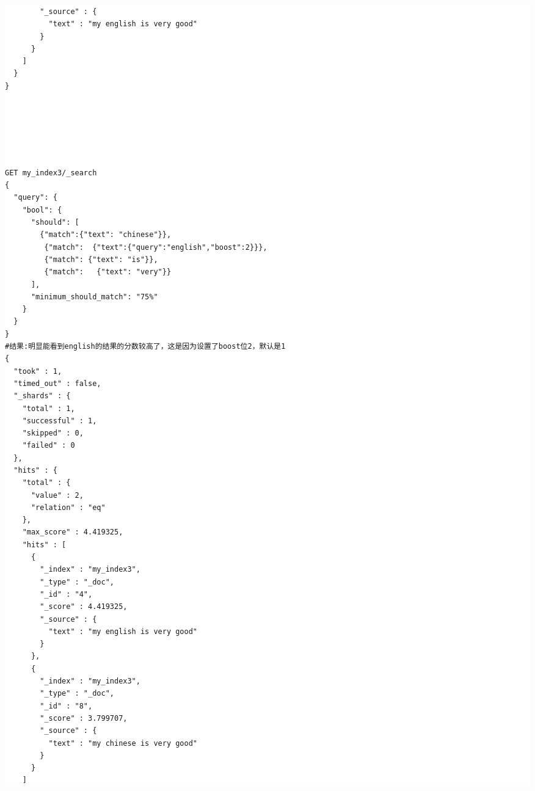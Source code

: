   ````
          "_source" : {
            "text" : "my english is very good"
          }
        }
      ]
    }
  }
  
  
  
  
  
  
  GET my_index3/_search
  {
    "query": {
      "bool": {
        "should": [
          {"match":{"text": "chinese"}},
           {"match":  {"text":{"query":"english","boost":2}}},
           {"match": {"text": "is"}},
           {"match":   {"text": "very"}}
        ],
        "minimum_should_match": "75%"
      }
    }
  }
  #结果:明显能看到english的结果的分数较高了，这是因为设置了boost位2，默认是1
  {
    "took" : 1,
    "timed_out" : false,
    "_shards" : {
      "total" : 1,
      "successful" : 1,
      "skipped" : 0,
      "failed" : 0
    },
    "hits" : {
      "total" : {
        "value" : 2,
        "relation" : "eq"
      },
      "max_score" : 4.419325,
      "hits" : [
        {
          "_index" : "my_index3",
          "_type" : "_doc",
          "_id" : "4",
          "_score" : 4.419325,
          "_source" : {
            "text" : "my english is very good"
          }
        },
        {
          "_index" : "my_index3",
          "_type" : "_doc",
          "_id" : "8",
          "_score" : 3.799707,
          "_source" : {
            "text" : "my chinese is very good"
          }
        }
      ]
  ````